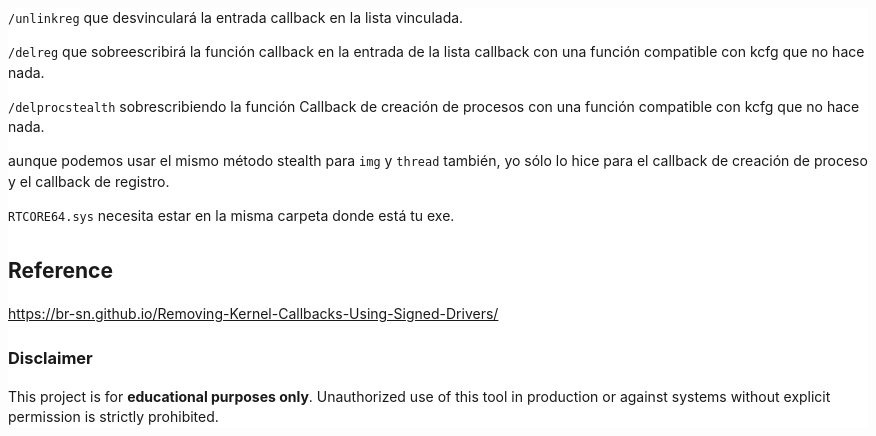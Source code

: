 `/unlinkreg` que desvinculará la entrada callback en la lista vinculada.

`/delreg` que sobreescribirá la función callback en la entrada de la lista callback con una función compatible con kcfg que no hace nada.

`/delprocstealth` sobrescribiendo la función Callback de creación de procesos con una función compatible con kcfg que no hace nada.

aunque podemos usar el mismo método stealth para `img` y `thread` también, yo sólo lo hice para el callback de creación de proceso y el callback de registro.

`RTCORE64.sys` necesita estar en la misma carpeta donde está tu exe.

## Reference
https://br-sn.github.io/Removing-Kernel-Callbacks-Using-Signed-Drivers/

### Disclaimer
This project is for **educational purposes only**. Unauthorized use of this tool in production or against systems without explicit permission is strictly prohibited.
